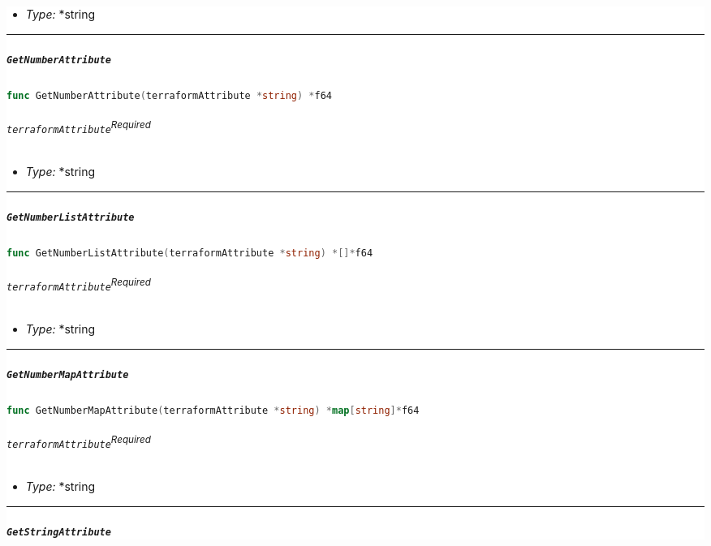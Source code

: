 - *Type:* *string

---

##### `GetNumberAttribute` <a name="GetNumberAttribute" id="rhizo-co-terraform-provider-oci.dataSafeDiscoveryJobsResult.DataSafeDiscoveryJobsResult.getNumberAttribute"></a>

```go
func GetNumberAttribute(terraformAttribute *string) *f64
```

###### `terraformAttribute`<sup>Required</sup> <a name="terraformAttribute" id="rhizo-co-terraform-provider-oci.dataSafeDiscoveryJobsResult.DataSafeDiscoveryJobsResult.getNumberAttribute.parameter.terraformAttribute"></a>

- *Type:* *string

---

##### `GetNumberListAttribute` <a name="GetNumberListAttribute" id="rhizo-co-terraform-provider-oci.dataSafeDiscoveryJobsResult.DataSafeDiscoveryJobsResult.getNumberListAttribute"></a>

```go
func GetNumberListAttribute(terraformAttribute *string) *[]*f64
```

###### `terraformAttribute`<sup>Required</sup> <a name="terraformAttribute" id="rhizo-co-terraform-provider-oci.dataSafeDiscoveryJobsResult.DataSafeDiscoveryJobsResult.getNumberListAttribute.parameter.terraformAttribute"></a>

- *Type:* *string

---

##### `GetNumberMapAttribute` <a name="GetNumberMapAttribute" id="rhizo-co-terraform-provider-oci.dataSafeDiscoveryJobsResult.DataSafeDiscoveryJobsResult.getNumberMapAttribute"></a>

```go
func GetNumberMapAttribute(terraformAttribute *string) *map[string]*f64
```

###### `terraformAttribute`<sup>Required</sup> <a name="terraformAttribute" id="rhizo-co-terraform-provider-oci.dataSafeDiscoveryJobsResult.DataSafeDiscoveryJobsResult.getNumberMapAttribute.parameter.terraformAttribute"></a>

- *Type:* *string

---

##### `GetStringAttribute` <a name="GetStringAttribute" id="rhizo-co-terraform-provider-oci.dataSafeDiscoveryJobsResult.DataSafeDiscoveryJobsResult.getStringAttribute"></a>
